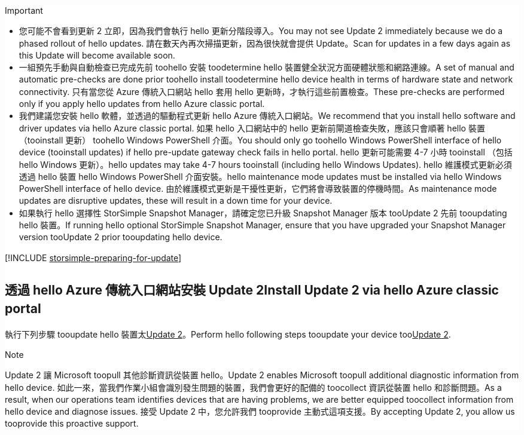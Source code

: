 > [!IMPORTANT]
> * <span data-ttu-id="7a102-110">您可能不會看到更新 2 立即，因為我們會執行 hello 更新分階段導入。</span><span class="sxs-lookup"><span data-stu-id="7a102-110">You may not see Update 2 immediately because we do a phased rollout of hello updates.</span></span> <span data-ttu-id="7a102-111">請在數天內再次掃描更新，因為很快就會提供 Update。</span><span class="sxs-lookup"><span data-stu-id="7a102-111">Scan for updates in a few days again as this Update will become available soon.</span></span>
> * <span data-ttu-id="7a102-112">一組預先手動與自動檢查已完成先前 toohello 安裝 toodetermine hello 裝置健全狀況方面硬體狀態和網路連線。</span><span class="sxs-lookup"><span data-stu-id="7a102-112">A set of manual and automatic pre-checks are done prior toohello install toodetermine hello device health in terms of hardware state and network connectivity.</span></span> <span data-ttu-id="7a102-113">只有當您從 Azure 傳統入口網站 hello 套用 hello 更新時，才執行這些前置檢查。</span><span class="sxs-lookup"><span data-stu-id="7a102-113">These pre-checks are performed only if you apply hello updates from hello Azure classic portal.</span></span>
> * <span data-ttu-id="7a102-114">我們建議您安裝 hello 軟體，並透過的驅動程式更新 hello Azure 傳統入口網站。</span><span class="sxs-lookup"><span data-stu-id="7a102-114">We recommend that you install hello software and driver updates via hello Azure  classic portal.</span></span> <span data-ttu-id="7a102-115">如果 hello 入口網站中的 hello 更新前閘道檢查失敗，應該只會順著 hello 裝置 （tooinstall 更新） toohello Windows PowerShell 介面。</span><span class="sxs-lookup"><span data-stu-id="7a102-115">You should only go toohello Windows PowerShell interface of hello device (tooinstall updates) if hello pre-update gateway check fails in hello portal.</span></span> <span data-ttu-id="7a102-116">hello 更新可能需要 4-7 小時 tooinstall （包括 hello Windows 更新）。</span><span class="sxs-lookup"><span data-stu-id="7a102-116">hello updates may take 4-7 hours tooinstall (including hello Windows Updates).</span></span> <span data-ttu-id="7a102-117">hello 維護模式更新必須透過 hello 裝置 hello Windows PowerShell 介面安裝。</span><span class="sxs-lookup"><span data-stu-id="7a102-117">hello maintenance mode updates must be installed via hello Windows PowerShell interface of hello device.</span></span> <span data-ttu-id="7a102-118">由於維護模式更新是干擾性更新，它們將會導致裝置的停機時間。</span><span class="sxs-lookup"><span data-stu-id="7a102-118">As maintenance mode updates are disruptive updates, these will result in a down time for your device.</span></span>
> * <span data-ttu-id="7a102-119">如果執行 hello 選擇性 StorSimple Snapshot Manager，請確定您已升級 Snapshot Manager 版本 tooUpdate 2 先前 tooupdating hello 裝置。</span><span class="sxs-lookup"><span data-stu-id="7a102-119">If running hello optional StorSimple Snapshot Manager, ensure that you have upgraded your Snapshot Manager version tooUpdate 2 prior tooupdating hello device.</span></span>
> 
> 

[!INCLUDE [storsimple-preparing-for-update](../../includes/storsimple-preparing-for-updates.md)]

## <a name="install-update-2-via-hello-azure-classic-portal"></a><span data-ttu-id="7a102-120">透過 hello Azure 傳統入口網站安裝 Update 2</span><span class="sxs-lookup"><span data-stu-id="7a102-120">Install Update 2 via hello Azure classic portal</span></span>
<span data-ttu-id="7a102-121">執行下列步驟 tooupdate hello 裝置太[Update 2](storsimple-update2-release-notes.md)。</span><span class="sxs-lookup"><span data-stu-id="7a102-121">Perform hello following steps tooupdate your device too[Update 2](storsimple-update2-release-notes.md).</span></span>

> [!NOTE]
> <span data-ttu-id="7a102-122">Update 2 讓 Microsoft toopull 其他診斷資訊從裝置 hello。</span><span class="sxs-lookup"><span data-stu-id="7a102-122">Update 2 enables Microsoft toopull additional diagnostic information from hello device.</span></span> <span data-ttu-id="7a102-123">如此一來，當我們作業小組會識別發生問題的裝置，我們會更好的配備的 toocollect 資訊從裝置 hello 和診斷問題。</span><span class="sxs-lookup"><span data-stu-id="7a102-123">As a result, when our operations team identifies devices that are having problems, we are better equipped toocollect information from hello device and diagnose issues.</span></span> <span data-ttu-id="7a102-124">接受 Update 2 中，您允許我們 tooprovide 主動式這項支援。</span><span class="sxs-lookup"><span data-stu-id="7a102-124">By accepting Update 2, you allow us tooprovide this proactive support.</span></span>
> 
> 
